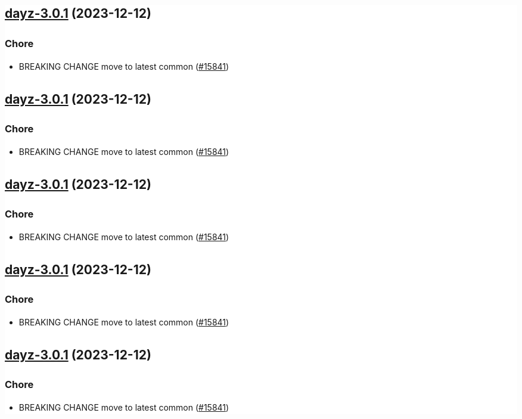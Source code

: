   


## [dayz-3.0.1](https://github.com/truecharts/charts/compare/dayz-2.0.12...dayz-3.0.1) (2023-12-12)

### Chore

- BREAKING CHANGE move to latest common ([#15841](https://github.com/truecharts/charts/issues/15841))
  
  


## [dayz-3.0.1](https://github.com/truecharts/charts/compare/dayz-2.0.12...dayz-3.0.1) (2023-12-12)

### Chore

- BREAKING CHANGE move to latest common ([#15841](https://github.com/truecharts/charts/issues/15841))
  
  


## [dayz-3.0.1](https://github.com/truecharts/charts/compare/dayz-2.0.12...dayz-3.0.1) (2023-12-12)

### Chore

- BREAKING CHANGE move to latest common ([#15841](https://github.com/truecharts/charts/issues/15841))
  
  


## [dayz-3.0.1](https://github.com/truecharts/charts/compare/dayz-2.0.12...dayz-3.0.1) (2023-12-12)

### Chore

- BREAKING CHANGE move to latest common ([#15841](https://github.com/truecharts/charts/issues/15841))
  
  


## [dayz-3.0.1](https://github.com/truecharts/charts/compare/dayz-2.0.12...dayz-3.0.1) (2023-12-12)

### Chore

- BREAKING CHANGE move to latest common ([#15841](https://github.com/truecharts/charts/issues/15841))
  
  